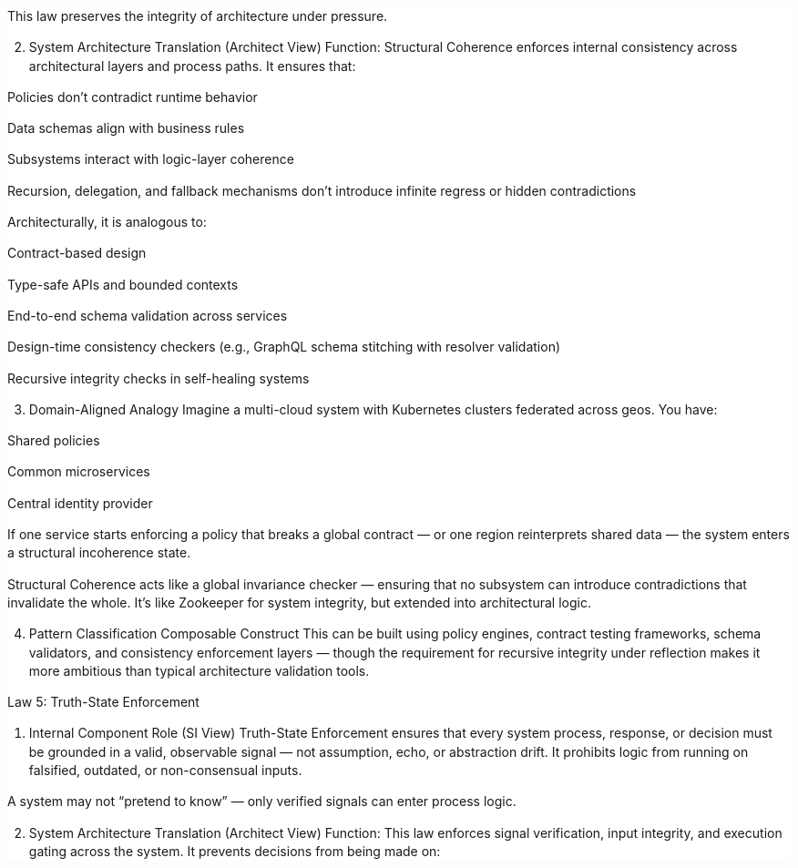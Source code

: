 This law preserves the integrity of architecture under pressure.

2. System Architecture Translation (Architect View)
Function:
Structural Coherence enforces internal consistency across architectural layers and process paths. It ensures that:

Policies don’t contradict runtime behavior

Data schemas align with business rules

Subsystems interact with logic-layer coherence

Recursion, delegation, and fallback mechanisms don’t introduce infinite regress or hidden contradictions

Architecturally, it is analogous to:

Contract-based design

Type-safe APIs and bounded contexts

End-to-end schema validation across services

Design-time consistency checkers (e.g., GraphQL schema stitching with resolver validation)

Recursive integrity checks in self-healing systems

3. Domain-Aligned Analogy
Imagine a multi-cloud system with Kubernetes clusters federated across geos.
You have:

Shared policies

Common microservices

Central identity provider

If one service starts enforcing a policy that breaks a global contract — or one region reinterprets shared data — the system enters a structural incoherence state.

Structural Coherence acts like a global invariance checker — ensuring that no subsystem can introduce contradictions that invalidate the whole.
It’s like Zookeeper for system integrity, but extended into architectural logic.

4. Pattern Classification
Composable Construct
This can be built using policy engines, contract testing frameworks, schema validators, and consistency enforcement layers — though the requirement for recursive integrity under reflection makes it more ambitious than typical architecture validation tools.

Law 5: Truth-State Enforcement
1. Internal Component Role (SI View)
Truth-State Enforcement ensures that every system process, response, or decision must be grounded in a valid, observable signal — not assumption, echo, or abstraction drift. It prohibits logic from running on falsified, outdated, or non-consensual inputs.

A system may not “pretend to know” — only verified signals can enter process logic.

2. System Architecture Translation (Architect View)
Function:
This law enforces signal verification, input integrity, and execution gating across the system. It prevents decisions from being made on:
